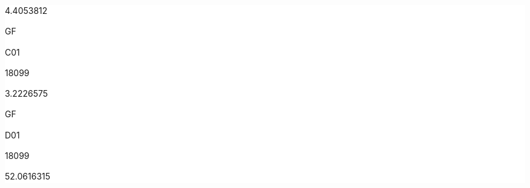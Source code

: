 </td>

<td style="text-align:right;">

4.4053812

</td>

</tr>

<tr>

<td style="text-align:left;">

GF

</td>

<td style="text-align:left;">

C01

</td>

<td style="text-align:left;">

18099

</td>

<td style="text-align:right;">

3.2226575

</td>

</tr>

<tr>

<td style="text-align:left;">

GF

</td>

<td style="text-align:left;">

D01

</td>

<td style="text-align:left;">

18099

</td>

<td style="text-align:right;">

52.0616315

</td>

</tr>
